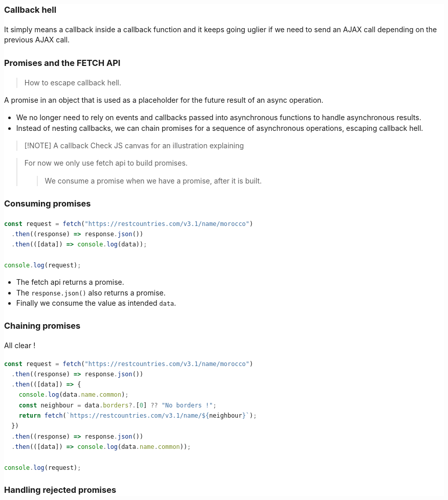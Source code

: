 ### Callback hell

It simply means a callback inside a callback function and it keeps going uglier if we need to send an AJAX call depending on the previous AJAX call.

### Promises and the FETCH API

> How to escape callback hell.

A promise in an object that is used as a placeholder for the future result of an async operation. 

- We no longer need to rely on events and callbacks passed into asynchronous functions to handle asynchronous results.
- Instead of nesting callbacks, we can chain promises for a sequence of asynchronous operations, escaping callback hell.


> [!NOTE] A callback
> Check JS canvas for an illustration explaining 

> For now we only use fetch api to build promises.
> > We consume a promise when we have a promise, after it is built.

### Consuming promises

```javascript
const request = fetch("https://restcountries.com/v3.1/name/morocco")
  .then((response) => response.json())
  .then(([data]) => console.log(data));

console.log(request);
```

- The fetch api returns a promise.
- The `response.json()` also returns a promise.
- Finally we consume the value as intended `data`.

### Chaining promises
All clear !

```javascript
const request = fetch("https://restcountries.com/v3.1/name/morocco")
  .then((response) => response.json())
  .then(([data]) => {
    console.log(data.name.common);
    const neighbour = data.borders?.[0] ?? "No borders !";
    return fetch(`https://restcountries.com/v3.1/name/${neighbour}`);
  })
  .then((response) => response.json())
  .then(([data]) => console.log(data.name.common));

console.log(request);
```

### Handling rejected promises
